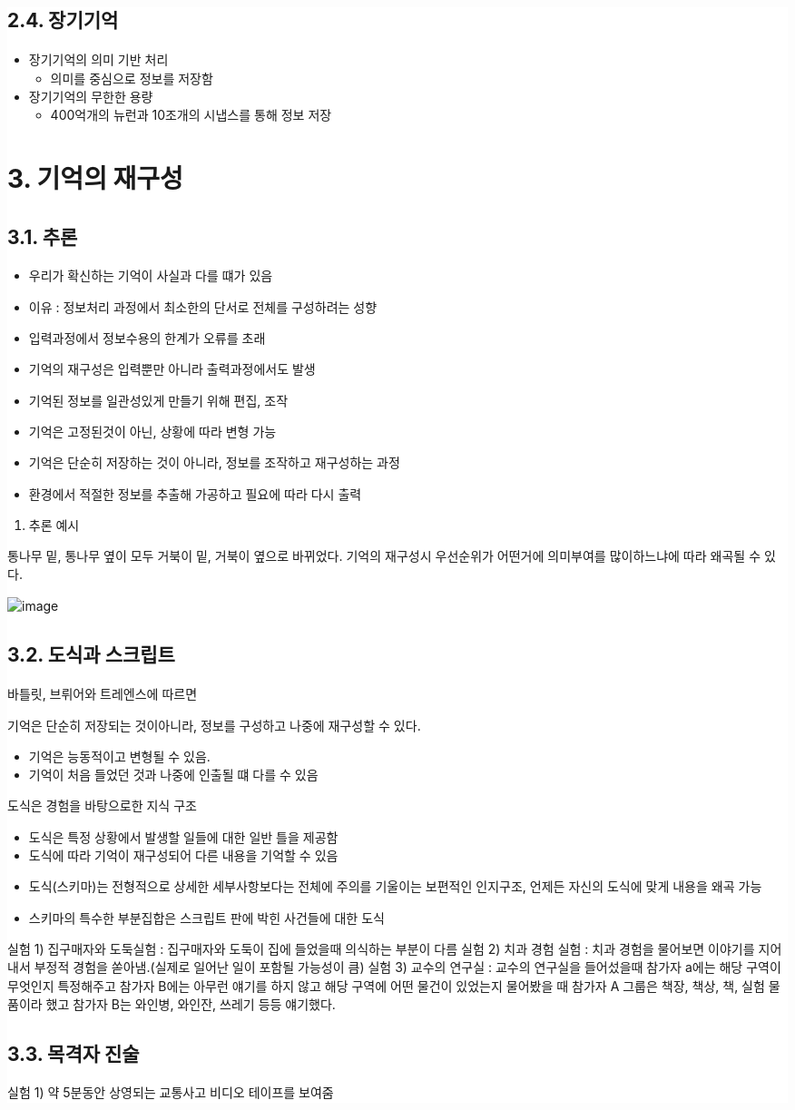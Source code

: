 ## 2.4. 장기기억

- 장기기억의 의미 기반 처리
    - 의미를 중심으로 정보를 저장함
- 장기기억의 무한한 용량
    - 400억개의 뉴런과 10조개의 시냅스를 통해 정보 저장

# 3. 기억의 재구성

## 3.1. 추론

- 우리가 확신하는 기억이 사실과 다를 떄가 있음
- 이유 : 정보처리 과정에서 최소한의 단서로 전체를 구성하려는 성향
- 입력과정에서 정보수용의 한계가 오류를 초래

- 기억의 재구성은 입력뿐만 아니라 출력과정에서도 발생
- 기억된 정보를 일관성있게 만들기 위해 편집, 조작
- 기억은 고정된것이 아닌, 상황에 따라 변형 가능

- 기억은 단순히 저장하는 것이 아니라, 정보를 조작하고 재구성하는 과정
- 환경에서 적절한 정보를 추출해 가공하고 필요에 따라 다시 출력

1. 추론 예시

통나무 밑, 통나무 옆이 모두 거북이 밑, 거북이 옆으로 바뀌었다. 기억의 재구성시 우선순위가 어떤거에 의미부여를 많이하느냐에 따라 왜곡될 수 있다.

<img width="610" alt="image" src="https://github.com/user-attachments/assets/8268ecfe-146a-4096-841f-a76311998cb4">

## 3.2. 도식과 스크립트

바틀릿, 브뤼어와 트레엔스에 따르면

기억은 단순히 저장되는 것이아니라, 정보를 구성하고 나중에 재구성할 수 있다.
- 기억은 능동적이고 변형될 수 있음.
- 기억이 처음 들었던 것과 나중에 인출될 떄 다를 수 있음

도식은 경험을 바탕으로한 지식 구조
- 도식은 특정 상황에서 발생할 일들에 대한 일반 틀을 제공함
- 도식에 따라 기억이 재구성되어 다른 내용을 기억할 수 있음

* 도식(스키마)는 전형적으로 상세한 세부사항보다는 전체에 주의를 기울이는 보편적인 인지구조, 언제든 자신의 도식에 맞게 내용을 왜곡 가능

* 스키마의 특수한 부분집합은 스크립트 판에 박힌 사건들에 대한 도식

실험 1) 집구매자와 도둑실험 : 집구매자와 도둑이 집에 들었을때 의식하는 부분이 다름
실험 2) 치과 경험 실험 : 치과 경험을 물어보면 이야기를 지어내서 부정적 경험을 쏟아냄.(실제로 일어난 일이 포함될 가능성이 큼)
실험 3) 교수의 연구실 : 교수의 연구실을 들어섰을때 참가자 a에는 해당 구역이 무엇인지 특정해주고 참가자 B에는 아무런 얘기를 하지 않고 해당 구역에 어떤 물건이 있었는지 물어봤을 때 참가자 A 그룹은 책장, 책상, 책, 실험 물품이라 했고 참가자 B는 와인병, 와인잔, 쓰레기 등등 얘기했다.

## 3.3. 목격자 진술

실험 1) 약 5분동안 상영되는 교통사고 비디오 테이프를 보여줌
